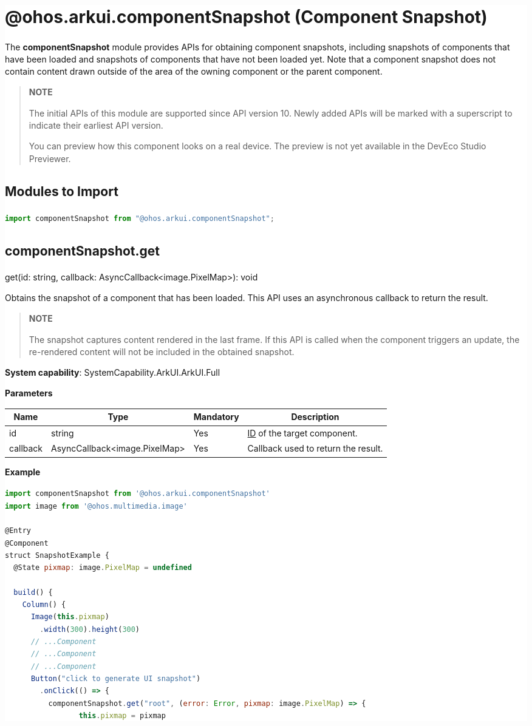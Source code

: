 # @ohos.arkui.componentSnapshot (Component Snapshot)

The **componentSnapshot** module provides APIs for obtaining component snapshots, including snapshots of components that have been loaded and snapshots of components that have not been loaded yet. Note that a component snapshot does not contain content drawn outside of the area of the owning component or the parent component.

> **NOTE**
>
> The initial APIs of this module are supported since API version 10. Newly added APIs will be marked with a superscript to indicate their earliest API version.
>
> You can preview how this component looks on a real device. The preview is not yet available in the DevEco Studio Previewer.


## Modules to Import

```js
import componentSnapshot from "@ohos.arkui.componentSnapshot";
```

## componentSnapshot.get

get(id: string, callback: AsyncCallback<image.PixelMap>): void

Obtains the snapshot of a component that has been loaded. This API uses an asynchronous callback to return the result.

> **NOTE**
>
> The snapshot captures content rendered in the last frame. If this API is called when the component triggers an update, the re-rendered content will not be included in the obtained snapshot.

**System capability**: SystemCapability.ArkUI.ArkUI.Full

**Parameters**

| Name     | Type                                 | Mandatory  | Description                                      |
| -------- | ----------------------------------- | ---- | ---------------------------------------- |
| id       | string                              | Yes   | [ID](../arkui-ts/ts-universal-attributes-component-id.md) of the target component.|
| callback | AsyncCallback&lt;image.PixelMap&gt; | Yes   | Callback used to return the result.                              |

**Example**

```js
import componentSnapshot from '@ohos.arkui.componentSnapshot'
import image from '@ohos.multimedia.image'

@Entry
@Component
struct SnapshotExample {
  @State pixmap: image.PixelMap = undefined

  build() {
    Column() {
      Image(this.pixmap)
        .width(300).height(300)
      // ...Component
      // ...Component
      // ...Component
      Button("click to generate UI snapshot")
        .onClick(() => {
          componentSnapshot.get("root", (error: Error, pixmap: image.PixelMap) => {
                 this.pixmap = pixmap
```